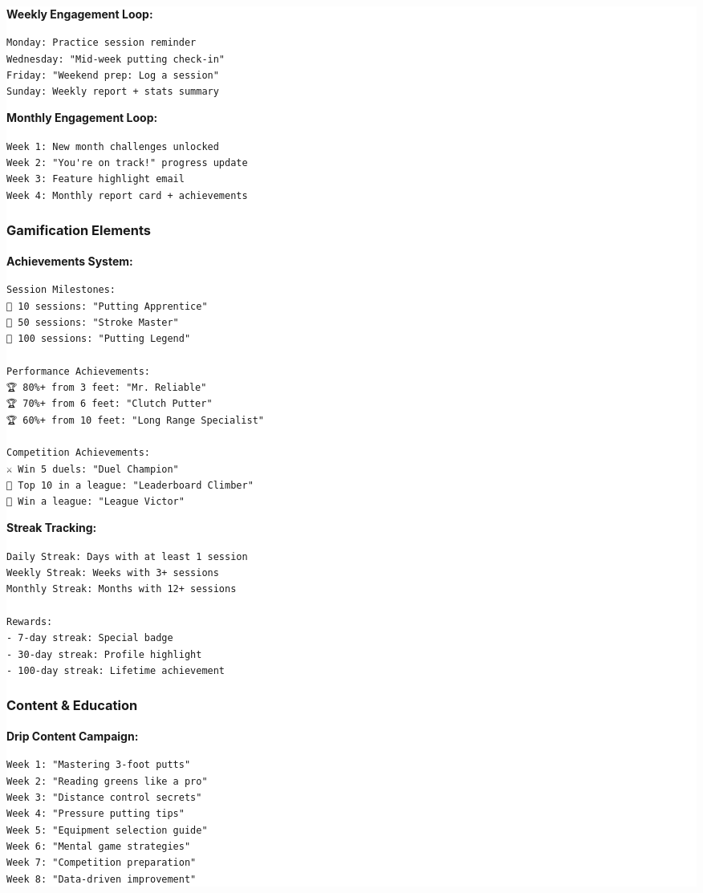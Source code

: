 **Weekly Engagement Loop:**
```
Monday: Practice session reminder
Wednesday: "Mid-week putting check-in"
Friday: "Weekend prep: Log a session"
Sunday: Weekly report + stats summary
```

**Monthly Engagement Loop:**
```
Week 1: New month challenges unlocked
Week 2: "You're on track!" progress update
Week 3: Feature highlight email
Week 4: Monthly report card + achievements
```

### Gamification Elements

**Achievements System:**
```
Session Milestones:
🎯 10 sessions: "Putting Apprentice"
🎯 50 sessions: "Stroke Master"
🎯 100 sessions: "Putting Legend"

Performance Achievements:
🏆 80%+ from 3 feet: "Mr. Reliable"
🏆 70%+ from 6 feet: "Clutch Putter"
🏆 60%+ from 10 feet: "Long Range Specialist"

Competition Achievements:
⚔️ Win 5 duels: "Duel Champion"
🏅 Top 10 in a league: "Leaderboard Climber"
🌟 Win a league: "League Victor"
```

**Streak Tracking:**
```
Daily Streak: Days with at least 1 session
Weekly Streak: Weeks with 3+ sessions
Monthly Streak: Months with 12+ sessions

Rewards:
- 7-day streak: Special badge
- 30-day streak: Profile highlight
- 100-day streak: Lifetime achievement
```

### Content & Education

**Drip Content Campaign:**
```
Week 1: "Mastering 3-foot putts"
Week 2: "Reading greens like a pro"
Week 3: "Distance control secrets"
Week 4: "Pressure putting tips"
Week 5: "Equipment selection guide"
Week 6: "Mental game strategies"
Week 7: "Competition preparation"
Week 8: "Data-driven improvement"
```

